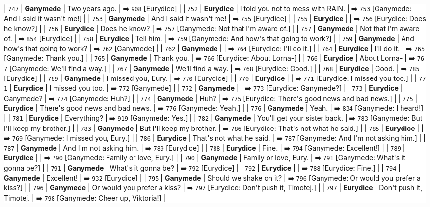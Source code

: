 | `747` | **Ganymede** | Two years ago\. | ➡️ `908` \[Eurydice\] |
| `752` | **Eurydice** | I told you not to mess with RAIN\. | ➡️ `753` \[Ganymede: And I said it wasn't me\!\] |
| `753` | **Ganymede** | And I said it wasn't me\! | ➡️ `755` \[Eurydice\] |
| `755` | **Eurydice** |  | ➡️ `756` \[Eurydice: Does he know?\] |
| `756` | **Eurydice** | Does he know? | ➡️ `757` \[Ganymede: Not that I'm aware of\.\] |
| `757` | **Ganymede** | Not that I'm aware of\. | ➡️ `854` \[Eurydice\] |
| `758` | **Eurydice** | Tell him\. | ➡️ `759` \[Ganymede: And how's that going to work?\] |
| `759` | **Ganymede** | And how's that going to work? | ➡️ `762` \[Ganymede\] |
| `762` | **Ganymede** |  | ➡️ `764` \[Eurydice: I'll do it\.\] |
| `764` | **Eurydice** | I'll do it\. | ➡️ `765` \[Ganymede: Thank you\.\] |
| `765` | **Ganymede** | Thank you\. | ➡️ `766` \[Eurydice: About Lorna\-\] |
| `766` | **Eurydice** | About Lorna\- | ➡️ `767` \[Ganymede: We'll find a way\.\] |
| `767` | **Ganymede** | We'll find a way\. | ➡️ `768` \[Eurydice: Good\.\] |
| `768` | **Eurydice** | Good\. | ➡️ `785` \[Eurydice\] |
| `769` | **Ganymede** | I missed you, Eury\. | ➡️ `770` \[Eurydice\] |
| `770` | **Eurydice** |  | ➡️ `771` \[Eurydice: I missed you too\.\] |
| `771` | **Eurydice** | I missed you too\. | ➡️ `772` \[Ganymede\] |
| `772` | **Ganymede** |  | ➡️ `773` \[Eurydice: Ganymede?\] |
| `773` | **Eurydice** | Ganymede? | ➡️ `774` \[Ganymede: Huh?\] |
| `774` | **Ganymede** | Huh? | ➡️ `775` \[Eurydice: There's good news and bad news\.\] |
| `775` | **Eurydice** | There's good news and bad news\. | ➡️ `776` \[Ganymede: Yeah\.\] |
| `776` | **Ganymede** | Yeah\. | ➡️ `834` \[Ganymede: I heard\!\] |
| `781` | **Eurydice** | Everything? | ➡️ `919` \[Ganymede: Yes\.\] |
| `782` | **Ganymede** | You'll get your sister back\. | ➡️ `783` \[Ganymede: But I'll keep my brother\.\] |
| `783` | **Ganymede** | But I'll keep my brother\. | ➡️ `786` \[Eurydice: That's not what he said\.\] |
| `785` | **Eurydice** |  | ➡️ `769` \[Ganymede: I missed you, Eury\.\] |
| `786` | **Eurydice** | That's not what he said\. | ➡️ `787` \[Ganymede: And I'm not asking him\.\] |
| `787` | **Ganymede** | And I'm not asking him\. | ➡️ `789` \[Eurydice\] |
| `788` | **Eurydice** | Fine\. | ➡️ `794` \[Ganymede: Excellent\!\] |
| `789` | **Eurydice** |  | ➡️ `790` \[Ganymede: Family or love, Eury\.\] |
| `790` | **Ganymede** | Family or love, Eury\. | ➡️ `791` \[Ganymede: What's it gonna be?\] |
| `791` | **Ganymede** | What's it gonna be? | ➡️ `792` \[Eurydice\] |
| `792` | **Eurydice** |  | ➡️ `788` \[Eurydice: Fine\.\] |
| `794` | **Ganymede** | Excellent\! | ➡️ `932` \[Eurydice\] |
| `795` | **Ganymede** | Should we shake on it? | ➡️ `796` \[Ganymede: Or would you prefer a kiss?\] |
| `796` | **Ganymede** | Or would you prefer a kiss? | ➡️ `797` \[Eurydice: Don't push it, Timotej\.\] |
| `797` | **Eurydice** | Don't push it, Timotej\. | ➡️ `798` \[Ganymede: Cheer up, Viktoria\!\] |
